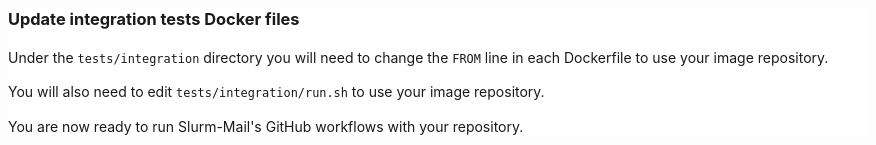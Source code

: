 ### Update integration tests Docker files

Under the `tests/integration` directory you will need to change the `FROM` line in each Dockerfile to use your image repository.

You will also need to edit `tests/integration/run.sh` to use your image repository.

You are now ready to run Slurm-Mail's GitHub workflows with your repository.
